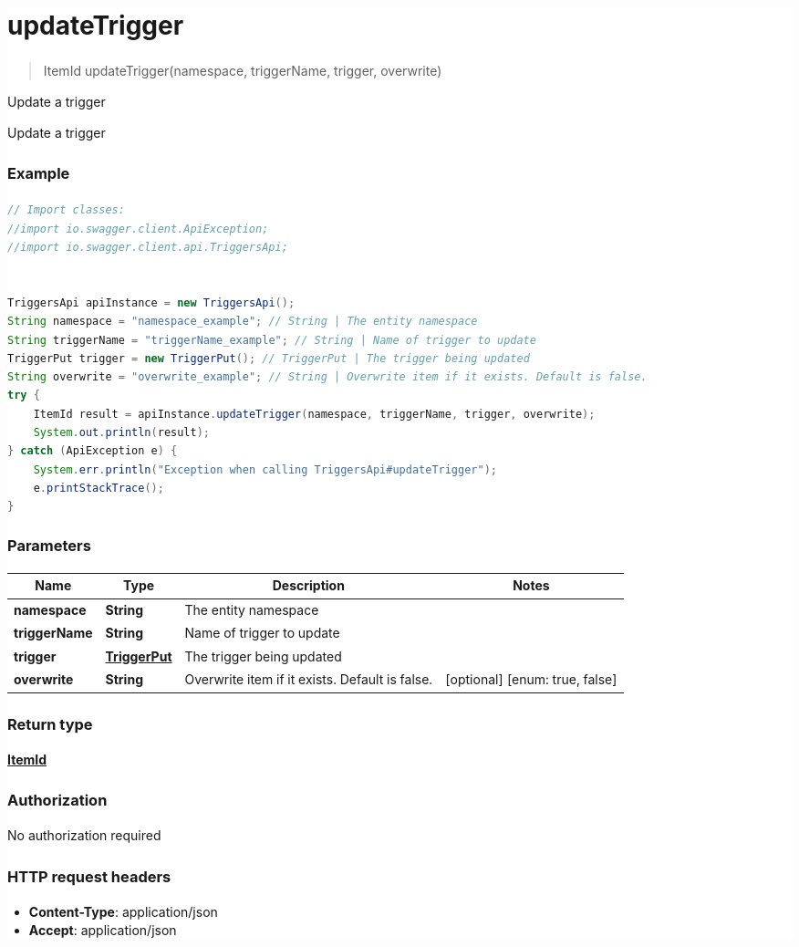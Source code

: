 <a name="updateTrigger"></a>
# **updateTrigger**
> ItemId updateTrigger(namespace, triggerName, trigger, overwrite)

Update a trigger

Update a trigger

### Example
```java
// Import classes:
//import io.swagger.client.ApiException;
//import io.swagger.client.api.TriggersApi;


TriggersApi apiInstance = new TriggersApi();
String namespace = "namespace_example"; // String | The entity namespace
String triggerName = "triggerName_example"; // String | Name of trigger to update
TriggerPut trigger = new TriggerPut(); // TriggerPut | The trigger being updated
String overwrite = "overwrite_example"; // String | Overwrite item if it exists. Default is false.
try {
    ItemId result = apiInstance.updateTrigger(namespace, triggerName, trigger, overwrite);
    System.out.println(result);
} catch (ApiException e) {
    System.err.println("Exception when calling TriggersApi#updateTrigger");
    e.printStackTrace();
}
```

### Parameters

Name | Type | Description  | Notes
------------- | ------------- | ------------- | -------------
 **namespace** | **String**| The entity namespace |
 **triggerName** | **String**| Name of trigger to update |
 **trigger** | [**TriggerPut**](TriggerPut.md)| The trigger being updated |
 **overwrite** | **String**| Overwrite item if it exists. Default is false. | [optional] [enum: true, false]

### Return type

[**ItemId**](ItemId.md)

### Authorization

No authorization required

### HTTP request headers

 - **Content-Type**: application/json
 - **Accept**: application/json

